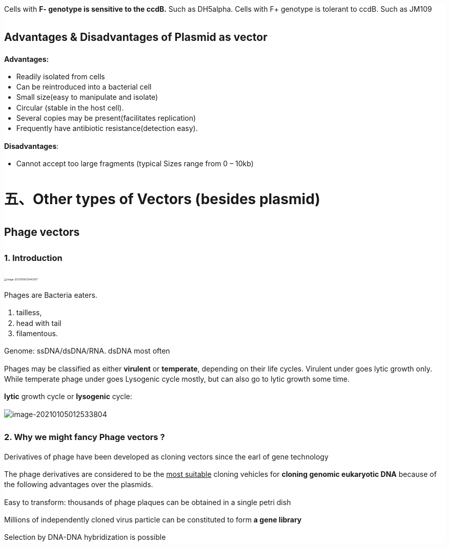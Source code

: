 Cells with **F- genotype is sensitive to the ccdB.** Such as DH5alpha. Cells with F+ genotype is tolerant to ccdB. Such as JM109

## Advantages & Disadvantages of Plasmid as vector 

**Advantages:**

+ Readily isolated from cells
+ Can be reintroduced into a bacterial cell
+ Small size(easy to manipulate and isolate)
+ Circular (stable in the host cell).
+ Several copies may be present(facilitates replication)
+ Frequently have antibiotic resistance(detection easy).

**Disadvantages**:

+ Cannot accept too large fragments (typical Sizes range from 0 – 10kb)

# 五、Other types of Vectors (besides plasmid)

## Phage vectors

### 1. Introduction

<img src="https://hexo20200628-1259353497.cos.ap-guangzhou.myqcloud.com/Articles/Academic_Notes/Genetic%20Engineering/image-20210105012443977.png" alt="image-20210105012443977" style="zoom: 33%;" />

Phages are Bacteria eaters.

1. tailless,
2. head with tail
3.  filamentous.

Genome: ssDNA/dsDNA/RNA. dsDNA most often

Phages may be classified as either **virulent** or **temperate**, depending on their life cycles. Virulent under goes lytic growth only. While temperate phage under goes Lysogenic cycle mostly, but can also go to lytic growth some time.

**lytic** growth cycle or **lysogenic** cycle:

<img src="https://hexo20200628-1259353497.cos.ap-guangzhou.myqcloud.com/Articles/Academic_Notes/Genetic%20Engineering/image-20210105012533804.png" alt="image-20210105012533804" style="zoom:100%;" />

### 2. Why we might fancy Phage vectors ?
Derivatives of phage have been developed as cloning vectors since the earl of gene technology

The phage derivatives are considered to be the <u>most suitable</u> cloning vehicles for **cloning genomic eukaryotic DNA** because of the following advantages over the plasmids.

Easy to transform: thousands of phage plaques can be obtained in a single petri dish

Millions of independently cloned virus particle can be constituted to form **a gene library**

Selection by DNA-DNA hybridization is possible
